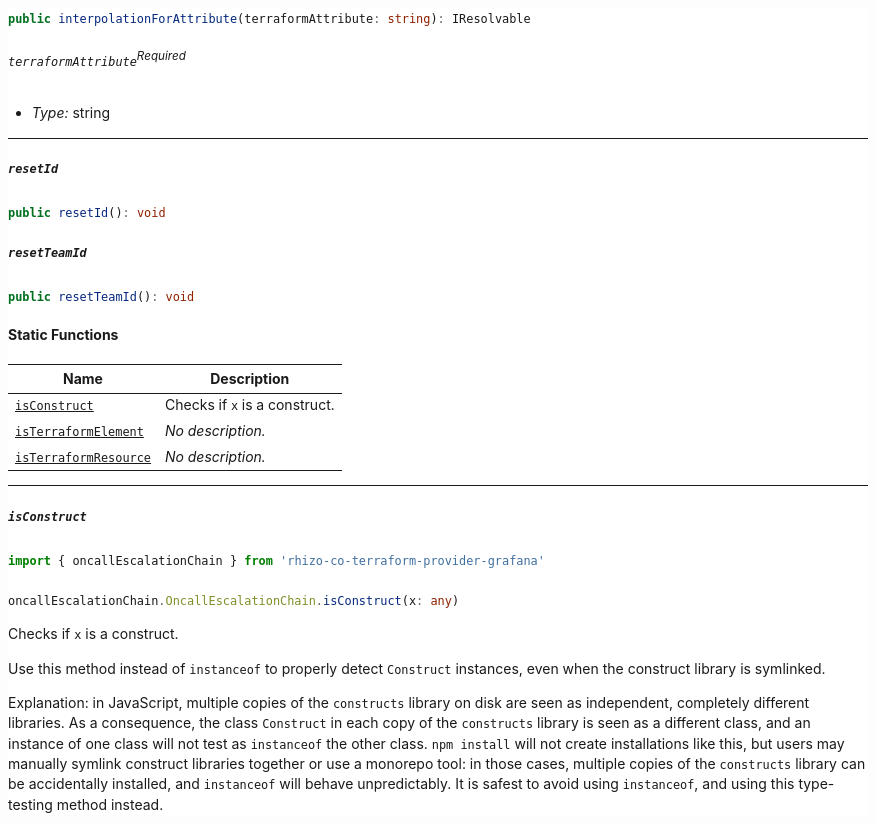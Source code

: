 ```typescript
public interpolationForAttribute(terraformAttribute: string): IResolvable
```

###### `terraformAttribute`<sup>Required</sup> <a name="terraformAttribute" id="rhizo-co-terraform-provider-grafana.oncallEscalationChain.OncallEscalationChain.interpolationForAttribute.parameter.terraformAttribute"></a>

- *Type:* string

---

##### `resetId` <a name="resetId" id="rhizo-co-terraform-provider-grafana.oncallEscalationChain.OncallEscalationChain.resetId"></a>

```typescript
public resetId(): void
```

##### `resetTeamId` <a name="resetTeamId" id="rhizo-co-terraform-provider-grafana.oncallEscalationChain.OncallEscalationChain.resetTeamId"></a>

```typescript
public resetTeamId(): void
```

#### Static Functions <a name="Static Functions" id="Static Functions"></a>

| **Name** | **Description** |
| --- | --- |
| <code><a href="#rhizo-co-terraform-provider-grafana.oncallEscalationChain.OncallEscalationChain.isConstruct">isConstruct</a></code> | Checks if `x` is a construct. |
| <code><a href="#rhizo-co-terraform-provider-grafana.oncallEscalationChain.OncallEscalationChain.isTerraformElement">isTerraformElement</a></code> | *No description.* |
| <code><a href="#rhizo-co-terraform-provider-grafana.oncallEscalationChain.OncallEscalationChain.isTerraformResource">isTerraformResource</a></code> | *No description.* |

---

##### `isConstruct` <a name="isConstruct" id="rhizo-co-terraform-provider-grafana.oncallEscalationChain.OncallEscalationChain.isConstruct"></a>

```typescript
import { oncallEscalationChain } from 'rhizo-co-terraform-provider-grafana'

oncallEscalationChain.OncallEscalationChain.isConstruct(x: any)
```

Checks if `x` is a construct.

Use this method instead of `instanceof` to properly detect `Construct`
instances, even when the construct library is symlinked.

Explanation: in JavaScript, multiple copies of the `constructs` library on
disk are seen as independent, completely different libraries. As a
consequence, the class `Construct` in each copy of the `constructs` library
is seen as a different class, and an instance of one class will not test as
`instanceof` the other class. `npm install` will not create installations
like this, but users may manually symlink construct libraries together or
use a monorepo tool: in those cases, multiple copies of the `constructs`
library can be accidentally installed, and `instanceof` will behave
unpredictably. It is safest to avoid using `instanceof`, and using
this type-testing method instead.
